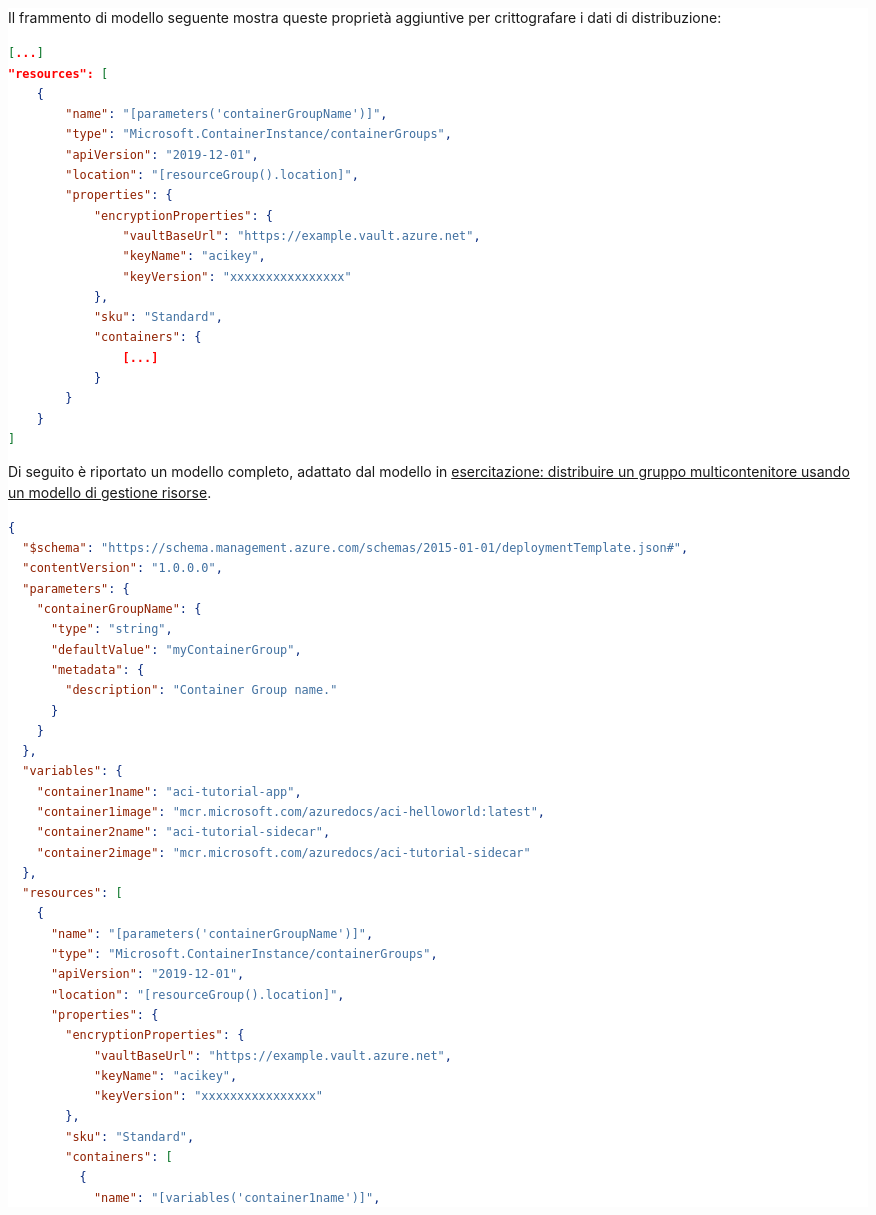 Il frammento di modello seguente mostra queste proprietà aggiuntive per crittografare i dati di distribuzione:

```json
[...]
"resources": [
    {
        "name": "[parameters('containerGroupName')]",
        "type": "Microsoft.ContainerInstance/containerGroups",
        "apiVersion": "2019-12-01",
        "location": "[resourceGroup().location]",    
        "properties": {
            "encryptionProperties": {
                "vaultBaseUrl": "https://example.vault.azure.net",
                "keyName": "acikey",
                "keyVersion": "xxxxxxxxxxxxxxxx"
            },
            "sku": "Standard",
            "containers": {
                [...]
            }
        }
    }
]
```

Di seguito è riportato un modello completo, adattato dal modello in [esercitazione: distribuire un gruppo multicontenitore usando un modello di gestione risorse](https://docs.microsoft.com/azure/container-instances/container-instances-multi-container-group). 

```json
{
  "$schema": "https://schema.management.azure.com/schemas/2015-01-01/deploymentTemplate.json#",
  "contentVersion": "1.0.0.0",
  "parameters": {
    "containerGroupName": {
      "type": "string",
      "defaultValue": "myContainerGroup",
      "metadata": {
        "description": "Container Group name."
      }
    }
  },
  "variables": {
    "container1name": "aci-tutorial-app",
    "container1image": "mcr.microsoft.com/azuredocs/aci-helloworld:latest",
    "container2name": "aci-tutorial-sidecar",
    "container2image": "mcr.microsoft.com/azuredocs/aci-tutorial-sidecar"
  },
  "resources": [
    {
      "name": "[parameters('containerGroupName')]",
      "type": "Microsoft.ContainerInstance/containerGroups",
      "apiVersion": "2019-12-01",
      "location": "[resourceGroup().location]",
      "properties": {
        "encryptionProperties": {
            "vaultBaseUrl": "https://example.vault.azure.net",
            "keyName": "acikey",
            "keyVersion": "xxxxxxxxxxxxxxxx"
        },
        "sku": "Standard",  
        "containers": [
          {
            "name": "[variables('container1name')]",
```

[az-group-create]: /cli/azure/group#az-group-create
[az-group-deployment-create]: /cli/azure/group/deployment#az-group-deployment-create
